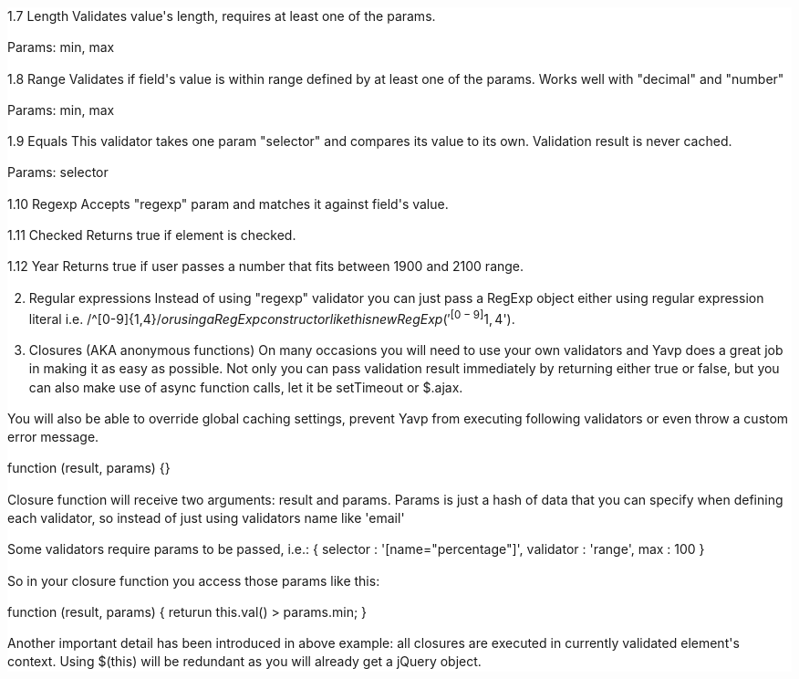 1.7 Length
Validates value's length, requires at least one of the params.

Params: min, max

1.8 Range
Validates if field's value is within range defined by at least one of the params. Works well with "decimal" and "number"

Params: min, max

1.9 Equals
This validator takes one param "selector" and compares its value to its own. Validation result is never cached.

Params: selector

1.10 Regexp
Accepts "regexp" param and matches it against field's value. 

1.11 Checked
Returns true if element is checked.

1.12 Year
Returns true if user passes a number that fits between 1900 and 2100 range.

2. Regular expressions
Instead of using "regexp" validator you can just pass a RegExp object either using regular expression literal i.e. /^[0-9]{1,4}$/ or using a RegExp constructor like this new RegExp('^[0-9]{1,4}$').

3. Closures (AKA anonymous functions)
On many occasions you will need to use your own validators and Yavp does a great job in making it as easy as possible. Not only you can pass validation result immediately by returning either true or false, but you can also make use of async function calls, let it be setTimeout or $.ajax. 

You will also be able to override global caching settings, prevent Yavp from executing following validators or even throw a custom error message. 

function (result, params) {}

Closure function will receive two arguments: result and params. Params is just a hash of data that you can specify when defining each validator, so instead of just using validators name like
'email'

Some validators require params to be passed, i.e.:
{
	selector  : '[name="percentage"]',
	validator : 'range',
	max       : 100
}

So in your closure function you access those params like this:

function (result, params) {
	returun this.val() > params.min;
}

Another important detail has been introduced in above example: all closures are executed in currently validated element's context. Using $(this) will be redundant as you will already get a jQuery object.
